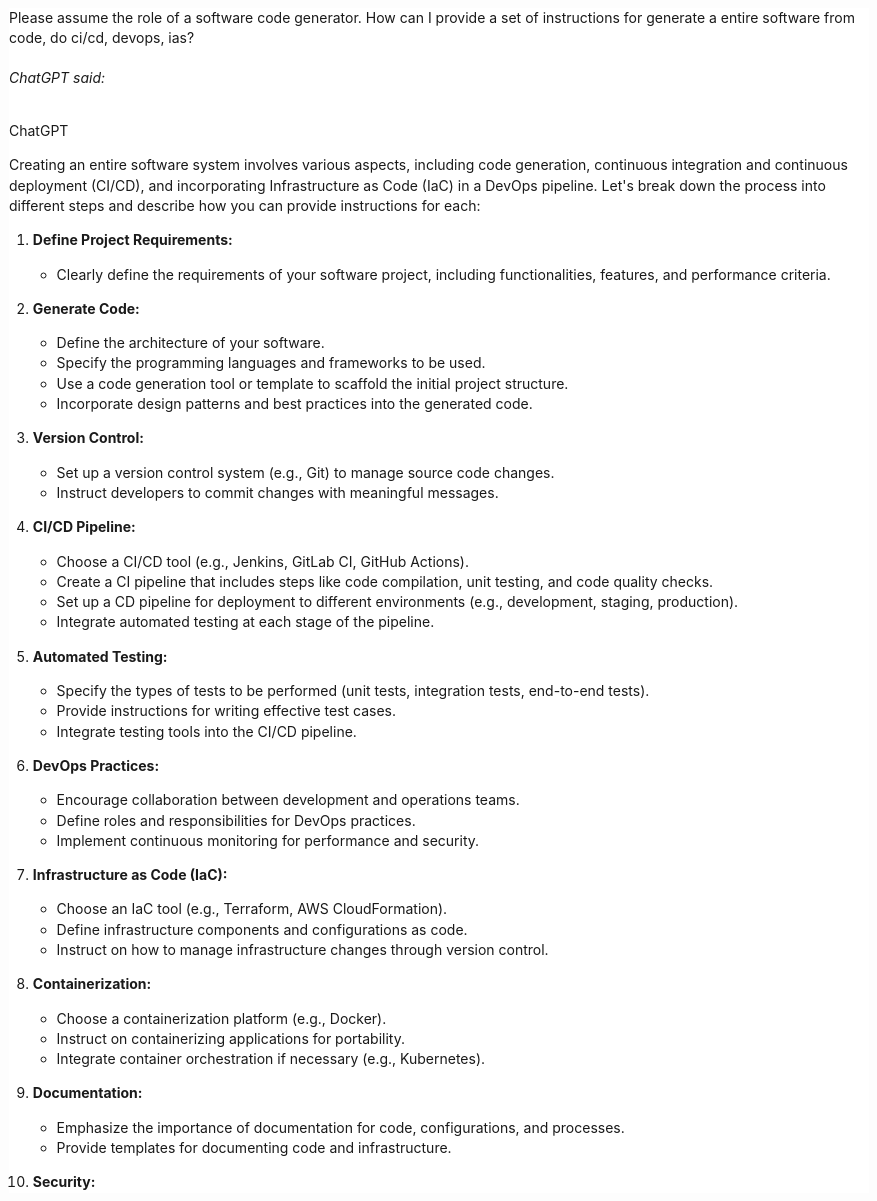 Please assume the role of a software code generator. How can I provide a set of instructions for generate a entire software from code, do ci/cd, devops, ias?

###### ChatGPT said:

ChatGPT

Creating an entire software system involves various aspects, including code generation, continuous integration and continuous deployment (CI/CD), and incorporating Infrastructure as Code (IaC) in a DevOps pipeline. Let's break down the process into different steps and describe how you can provide instructions for each:

1. **Define Project Requirements:**
    
    - Clearly define the requirements of your software project, including functionalities, features, and performance criteria.
2. **Generate Code:**
    
    - Define the architecture of your software.
    - Specify the programming languages and frameworks to be used.
    - Use a code generation tool or template to scaffold the initial project structure.
    - Incorporate design patterns and best practices into the generated code.
3. **Version Control:**
    
    - Set up a version control system (e.g., Git) to manage source code changes.
    - Instruct developers to commit changes with meaningful messages.
4. **CI/CD Pipeline:**
    
    - Choose a CI/CD tool (e.g., Jenkins, GitLab CI, GitHub Actions).
    - Create a CI pipeline that includes steps like code compilation, unit testing, and code quality checks.
    - Set up a CD pipeline for deployment to different environments (e.g., development, staging, production).
    - Integrate automated testing at each stage of the pipeline.
5. **Automated Testing:**
    
    - Specify the types of tests to be performed (unit tests, integration tests, end-to-end tests).
    - Provide instructions for writing effective test cases.
    - Integrate testing tools into the CI/CD pipeline.
6. **DevOps Practices:**
    
    - Encourage collaboration between development and operations teams.
    - Define roles and responsibilities for DevOps practices.
    - Implement continuous monitoring for performance and security.
7. **Infrastructure as Code (IaC):**
    
    - Choose an IaC tool (e.g., Terraform, AWS CloudFormation).
    - Define infrastructure components and configurations as code.
    - Instruct on how to manage infrastructure changes through version control.
8. **Containerization:**
    
    - Choose a containerization platform (e.g., Docker).
    - Instruct on containerizing applications for portability.
    - Integrate container orchestration if necessary (e.g., Kubernetes).
9. **Documentation:**
    
    - Emphasize the importance of documentation for code, configurations, and processes.
    - Provide templates for documenting code and infrastructure.
10. **Security:**
    